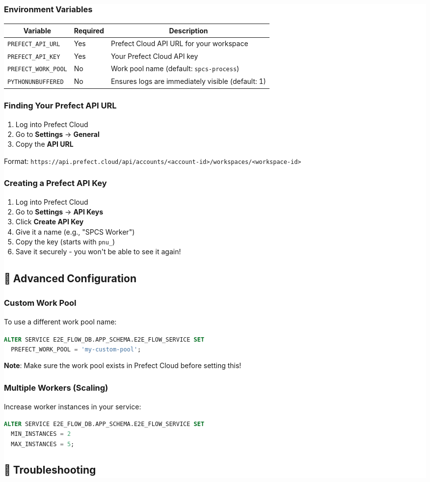 ### Environment Variables

| Variable | Required | Description |
|----------|----------|-------------|
| `PREFECT_API_URL` | Yes | Prefect Cloud API URL for your workspace |
| `PREFECT_API_KEY` | Yes | Your Prefect Cloud API key |
| `PREFECT_WORK_POOL` | No | Work pool name (default: `spcs-process`) |
| `PYTHONUNBUFFERED` | No | Ensures logs are immediately visible (default: 1) |

### Finding Your Prefect API URL

1. Log into Prefect Cloud
2. Go to **Settings** → **General**
3. Copy the **API URL**

Format: `https://api.prefect.cloud/api/accounts/<account-id>/workspaces/<workspace-id>`

### Creating a Prefect API Key

1. Log into Prefect Cloud
2. Go to **Settings** → **API Keys**
3. Click **Create API Key**
4. Give it a name (e.g., "SPCS Worker")
5. Copy the key (starts with `pnu_`)
6. Save it securely - you won't be able to see it again!

## 🔧 Advanced Configuration

### Custom Work Pool

To use a different work pool name:

```sql
ALTER SERVICE E2E_FLOW_DB.APP_SCHEMA.E2E_FLOW_SERVICE SET
  PREFECT_WORK_POOL = 'my-custom-pool';
```

**Note**: Make sure the work pool exists in Prefect Cloud before setting this!

### Multiple Workers (Scaling)

Increase worker instances in your service:

```sql
ALTER SERVICE E2E_FLOW_DB.APP_SCHEMA.E2E_FLOW_SERVICE SET
  MIN_INSTANCES = 2
  MAX_INSTANCES = 5;
```

## 🐛 Troubleshooting
